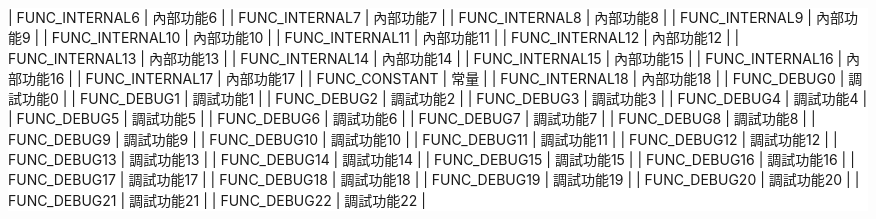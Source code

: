 | FUNC\_INTERNAL6        | 內部功能6               |
| FUNC\_INTERNAL7        | 內部功能7               |
| FUNC\_INTERNAL8        | 內部功能8               |
| FUNC\_INTERNAL9        | 內部功能9               |
| FUNC\_INTERNAL10       | 內部功能10              |
| FUNC\_INTERNAL11       | 內部功能11              |
| FUNC\_INTERNAL12       | 內部功能12              |
| FUNC\_INTERNAL13       | 內部功能13              |
| FUNC\_INTERNAL14       | 內部功能14              |
| FUNC\_INTERNAL15       | 內部功能15              |
| FUNC\_INTERNAL16       | 內部功能16              |
| FUNC\_INTERNAL17       | 內部功能17              |
| FUNC\_CONSTANT         | 常量                    |
| FUNC\_INTERNAL18       | 內部功能18              |
| FUNC\_DEBUG0           | 調試功能0               |
| FUNC\_DEBUG1           | 調試功能1               |
| FUNC\_DEBUG2           | 調試功能2               |
| FUNC\_DEBUG3           | 調試功能3               |
| FUNC\_DEBUG4           | 調試功能4               |
| FUNC\_DEBUG5           | 調試功能5               |
| FUNC\_DEBUG6           | 調試功能6               |
| FUNC\_DEBUG7           | 調試功能7               |
| FUNC\_DEBUG8           | 調試功能8               |
| FUNC\_DEBUG9           | 調試功能9               |
| FUNC\_DEBUG10          | 調試功能10              |
| FUNC\_DEBUG11          | 調試功能11              |
| FUNC\_DEBUG12          | 調試功能12              |
| FUNC\_DEBUG13          | 調試功能13              |
| FUNC\_DEBUG14          | 調試功能14              |
| FUNC\_DEBUG15          | 調試功能15              |
| FUNC\_DEBUG16          | 調試功能16              |
| FUNC\_DEBUG17          | 調試功能17              |
| FUNC\_DEBUG18          | 調試功能18              |
| FUNC\_DEBUG19          | 調試功能19              |
| FUNC\_DEBUG20          | 調試功能20              |
| FUNC\_DEBUG21          | 調試功能21              |
| FUNC\_DEBUG22          | 調試功能22              |